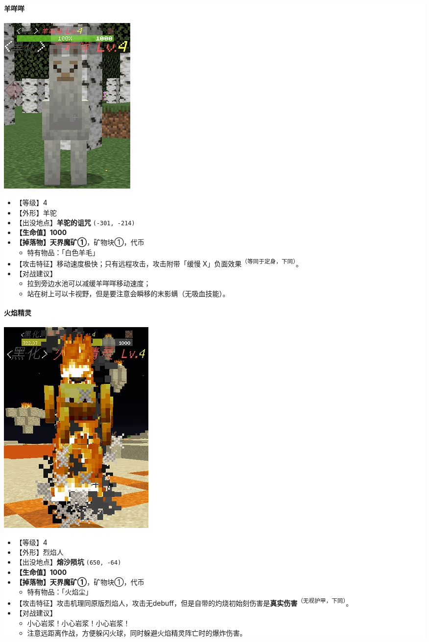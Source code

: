 #### 羊咩咩
![mob](../../assets/images/inf/mobs/specialist/T1-羊咩咩.jpg)
- 【等级】4
- 【外形】羊驼
- 【出没地点】**羊驼的诅咒** `(-301, -214)`
- **【生命值】1000**
- **【掉落物】天界魔矿①**，矿物块①，代币
  + 特有物品：「白色羊毛」
- 【攻击特征】移动速度极快；只有远程攻击，攻击附带「缓慢 X」负面效果<sup>（等同于定身，下同）</sup>。
- 【对战建议】
  + 拉到旁边水池可以减缓羊咩咩移动速度；
  + 站在树上可以卡视野，但是要注意会瞬移的末影螨（无吸血技能）。

#### 火焰精灵
![mob](../../assets/images/inf/mobs/specialist/T1-火焰精灵.jpg)
- 【等级】4
- 【外形】烈焰人
- 【出没地点】**熔沙陨坑** `(650, -64)`
- **【生命值】1000**
- **【掉落物】天界魔矿①**，矿物块①，代币
  + 特有物品：「火焰尘」
- 【攻击特征】攻击机理同原版烈焰人，攻击无debuff，但是自带的灼烧初始刻伤害是**真实伤害**<sup>（无视护甲，下同）</sup>。
- 【对战建议】
  + 小心岩浆！小心岩浆！小心岩浆！
  + 注意远距离作战，方便躲闪火球，同时躲避火焰精灵阵亡时的爆炸伤害。